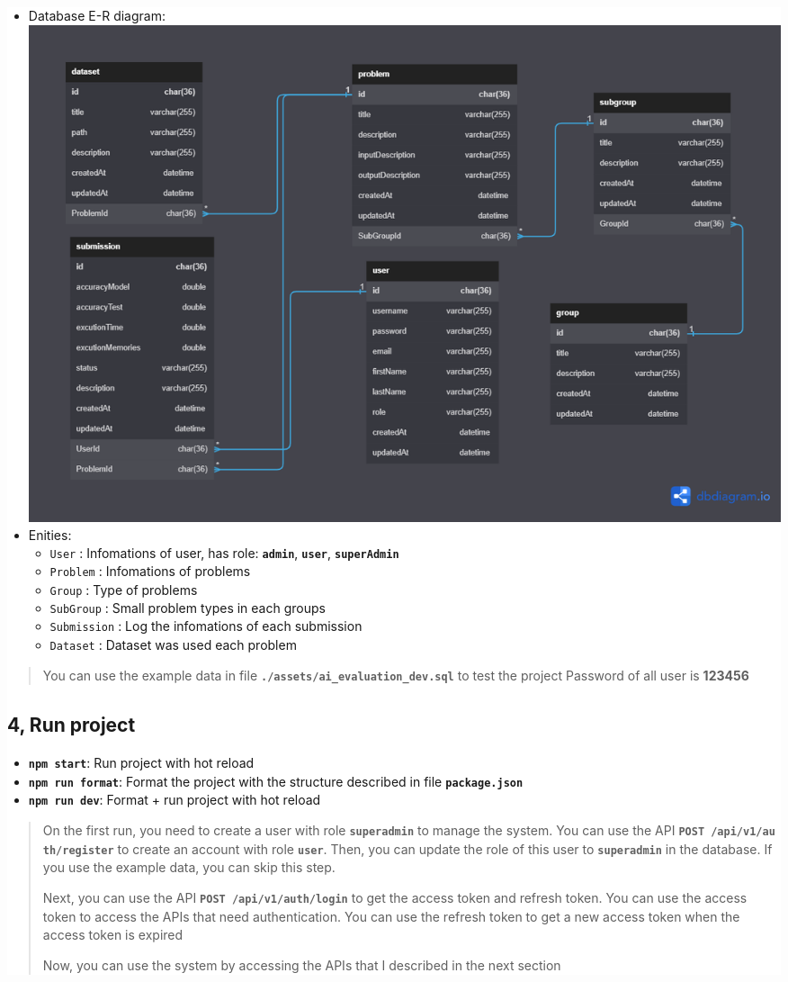 - Database E-R diagram:![ERD!](./assets/ERD.png "ERD")
- Enities:
  - ```User``` : Infomations of user, has role: **```admin```**, **```user```**, **```superAdmin```**
  - ```Problem``` : Infomations of problems
  - ```Group``` : Type of problems
  - ```SubGroup``` : Small problem types in each groups
  - ```Submission``` : Log the infomations of each submission
  - ```Dataset``` : Dataset was used each problem

> You can use the example data in file **```./assets/ai_evaluation_dev.sql```** to test the project
> Password of all user is **123456**

## 4, Run project

- **```npm start```**: Run project with hot reload
- **```npm run format```**: Format the project with the structure described in file **```package.json```**
- **```npm run dev```**: Format + run project with hot reload

> On the first run, you need to create a user with role **```superadmin```** to manage the system. You can use the API **```POST /api/v1/auth/register```** to create an account with role **```user```**. Then, you can update the role of this user to **```superadmin```** in the database. If you use the example data, you can skip this step.
>
> Next, you can use the API **```POST /api/v1/auth/login```** to get the access token and refresh token. You can use the access token to access the APIs that need authentication. You can use the refresh token to get a new access token when the access token is expired
>
> Now, you can use the system by accessing the APIs that I described in the next section

